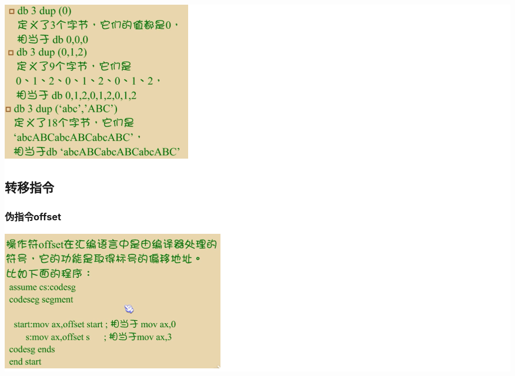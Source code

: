   <img src="pictures/1595140335674.png" alt="1595140335674" style="zoom:50%;" />

 ## 转移指令

### 伪指令offset

<img src="pictures/1595143689592.png" alt="1595143689592" style="zoom: 50%;" />

